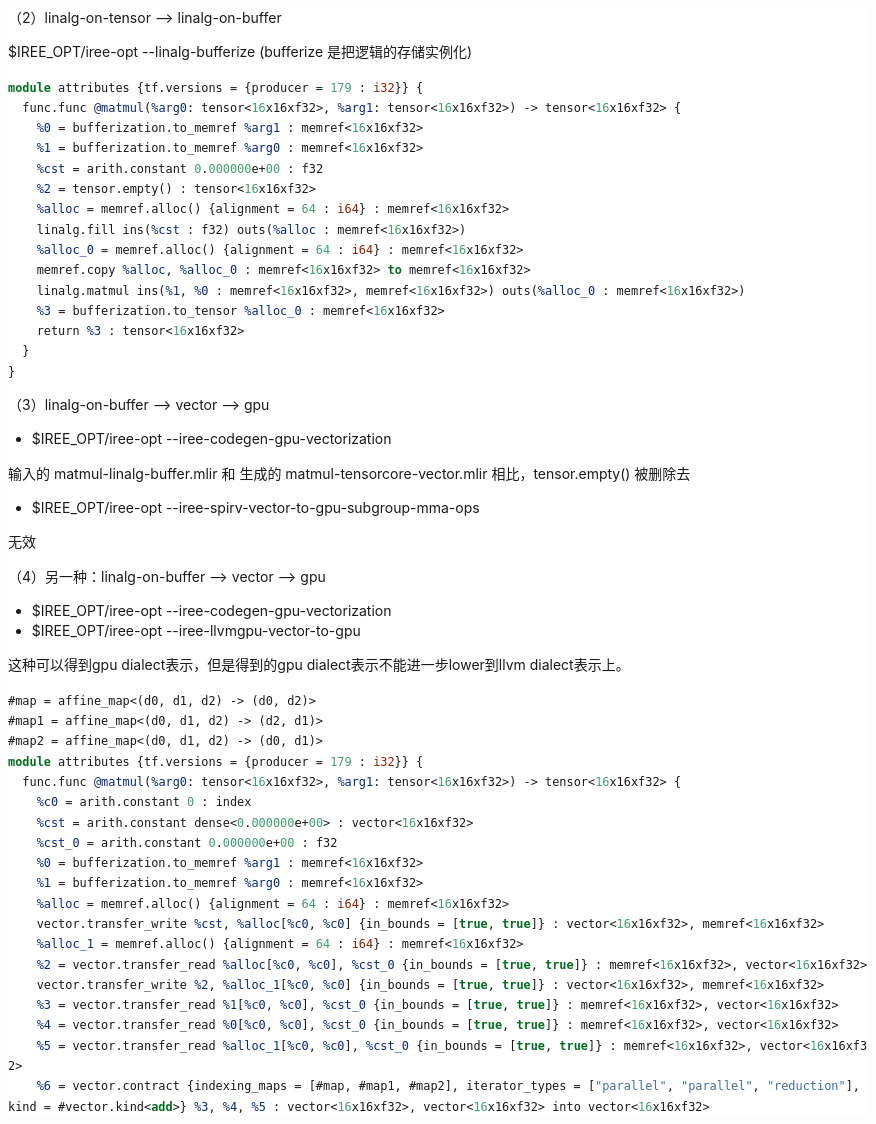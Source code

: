 （2）linalg-on-tensor  —> linalg-on-buffer 

$IREE_OPT/iree-opt --linalg-bufferize  (bufferize 是把逻辑的存储实例化)

```llvm
module attributes {tf.versions = {producer = 179 : i32}} {
  func.func @matmul(%arg0: tensor<16x16xf32>, %arg1: tensor<16x16xf32>) -> tensor<16x16xf32> {
    %0 = bufferization.to_memref %arg1 : memref<16x16xf32>
    %1 = bufferization.to_memref %arg0 : memref<16x16xf32>
    %cst = arith.constant 0.000000e+00 : f32
    %2 = tensor.empty() : tensor<16x16xf32>
    %alloc = memref.alloc() {alignment = 64 : i64} : memref<16x16xf32>
    linalg.fill ins(%cst : f32) outs(%alloc : memref<16x16xf32>)
    %alloc_0 = memref.alloc() {alignment = 64 : i64} : memref<16x16xf32>
    memref.copy %alloc, %alloc_0 : memref<16x16xf32> to memref<16x16xf32>
    linalg.matmul ins(%1, %0 : memref<16x16xf32>, memref<16x16xf32>) outs(%alloc_0 : memref<16x16xf32>)
    %3 = bufferization.to_tensor %alloc_0 : memref<16x16xf32>
    return %3 : tensor<16x16xf32>
  }
}
```

（3）linalg-on-buffer —> vector —> gpu

- $IREE_OPT/iree-opt --iree-codegen-gpu-vectorization

输入的 matmul-linalg-buffer.mlir 和 生成的 matmul-tensorcore-vector.mlir 相比，tensor.empty() 被删除去

- $IREE_OPT/iree-opt --iree-spirv-vector-to-gpu-subgroup-mma-ops

无效

（4）另一种：linalg-on-buffer —> vector —> gpu

- $IREE_OPT/iree-opt --iree-codegen-gpu-vectorization
- $IREE_OPT/iree-opt --iree-llvmgpu-vector-to-gpu

这种可以得到gpu dialect表示，但是得到的gpu dialect表示不能进一步lower到llvm dialect表示上。

```llvm
#map = affine_map<(d0, d1, d2) -> (d0, d2)>
#map1 = affine_map<(d0, d1, d2) -> (d2, d1)>
#map2 = affine_map<(d0, d1, d2) -> (d0, d1)>
module attributes {tf.versions = {producer = 179 : i32}} {
  func.func @matmul(%arg0: tensor<16x16xf32>, %arg1: tensor<16x16xf32>) -> tensor<16x16xf32> {
    %c0 = arith.constant 0 : index
    %cst = arith.constant dense<0.000000e+00> : vector<16x16xf32>
    %cst_0 = arith.constant 0.000000e+00 : f32
    %0 = bufferization.to_memref %arg1 : memref<16x16xf32>
    %1 = bufferization.to_memref %arg0 : memref<16x16xf32>
    %alloc = memref.alloc() {alignment = 64 : i64} : memref<16x16xf32>
    vector.transfer_write %cst, %alloc[%c0, %c0] {in_bounds = [true, true]} : vector<16x16xf32>, memref<16x16xf32>
    %alloc_1 = memref.alloc() {alignment = 64 : i64} : memref<16x16xf32>
    %2 = vector.transfer_read %alloc[%c0, %c0], %cst_0 {in_bounds = [true, true]} : memref<16x16xf32>, vector<16x16xf32>
    vector.transfer_write %2, %alloc_1[%c0, %c0] {in_bounds = [true, true]} : vector<16x16xf32>, memref<16x16xf32>
    %3 = vector.transfer_read %1[%c0, %c0], %cst_0 {in_bounds = [true, true]} : memref<16x16xf32>, vector<16x16xf32>
    %4 = vector.transfer_read %0[%c0, %c0], %cst_0 {in_bounds = [true, true]} : memref<16x16xf32>, vector<16x16xf32>
    %5 = vector.transfer_read %alloc_1[%c0, %c0], %cst_0 {in_bounds = [true, true]} : memref<16x16xf32>, vector<16x16xf32>
    %6 = vector.contract {indexing_maps = [#map, #map1, #map2], iterator_types = ["parallel", "parallel", "reduction"], kind = #vector.kind<add>} %3, %4, %5 : vector<16x16xf32>, vector<16x16xf32> into vector<16x16xf32>
```